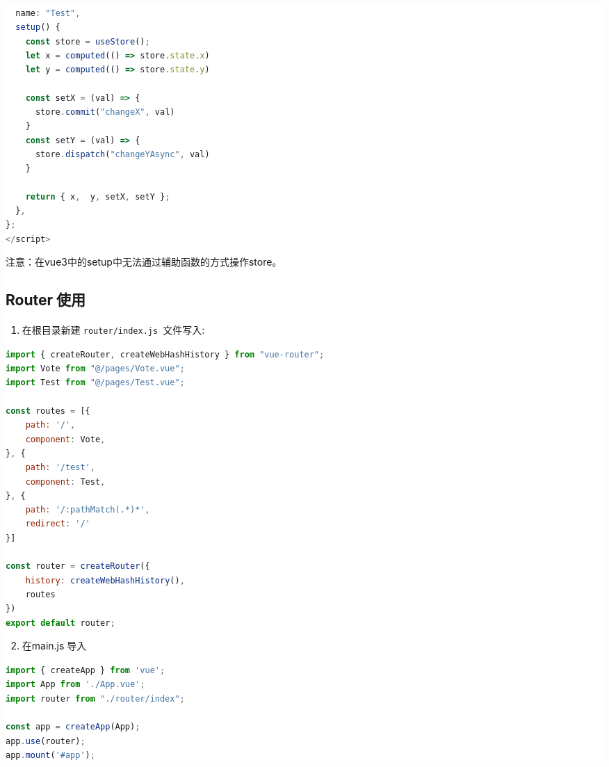 ```javascript
  name: "Test",
  setup() {
    const store = useStore();
    let x = computed(() => store.state.x)
    let y = computed(() => store.state.y)

    const setX = (val) => {
      store.commit("changeX", val)
    }
    const setY = (val) => {
      store.dispatch("changeYAsync", val)
    }

    return { x,  y, setX, setY };
  },
};
</script>
```


注意：在vue3中的setup中无法通过辅助函数的方式操作store。

## Router 使用

1. 在根目录新建 `router/index.js `文件写入:

```javascript
import { createRouter, createWebHashHistory } from "vue-router";
import Vote from "@/pages/Vote.vue";
import Test from "@/pages/Test.vue";

const routes = [{
    path: '/',
    component: Vote,
}, {
    path: '/test',
    component: Test,
}, {
    path: '/:pathMatch(.*)*',
    redirect: '/'
}]

const router = createRouter({
    history: createWebHashHistory(),
    routes
})
export default router;
```

2. 在main.js 导入

```javascript
import { createApp } from 'vue';
import App from './App.vue';
import router from "./router/index";

const app = createApp(App);
app.use(router);
app.mount('#app');
```
